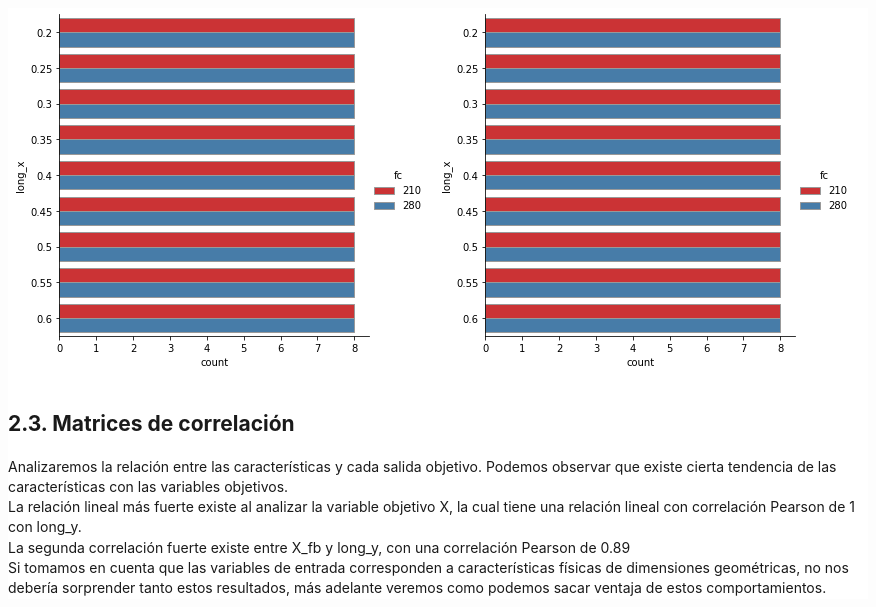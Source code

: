 ![](/imagenes/histograma3.png)
![](/imagenes/histograma4.png)

## 2.3. Matrices de correlación
Analizaremos la relación entre las características y cada salida objetivo.
Podemos observar que existe cierta tendencia de las características con las variables objetivos.<br>
La relación lineal más fuerte existe al analizar la variable objetivo X, la cual tiene una relación lineal con correlación Pearson de 1 con long_y.<br>
La segunda correlación fuerte existe entre X_fb y long_y, con una correlación Pearson de 0.89<br>
Si tomamos en cuenta que las variables de entrada corresponden a características físicas de dimensiones geométricas, no nos debería sorprender tanto estos resultados, más adelante veremos como podemos sacar ventaja de estos comportamientos.
